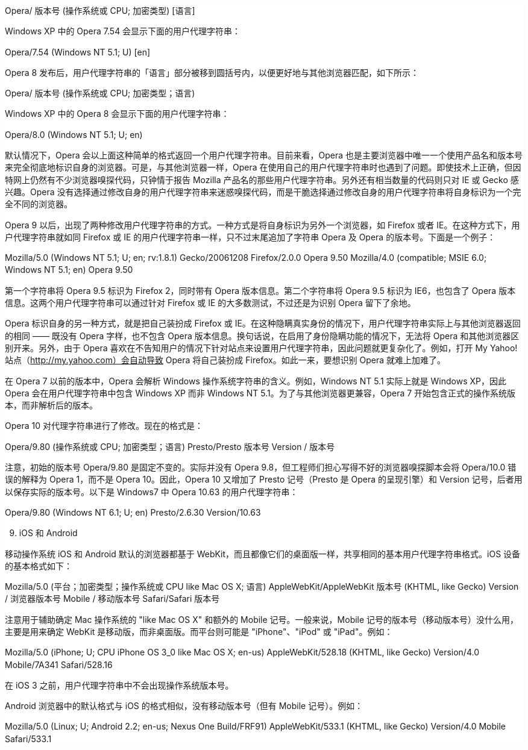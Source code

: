 Opera/ 版本号 (操作系统或 CPU; 加密类型) [语言]

Windows XP 中的 Opera 7.54 会显示下面的用户代理字符串：

Opera/7.54 (Windows NT 5.1; U) [en]

Opera 8 发布后，用户代理字符串的「语言」部分被移到圆括号内，以便更好地与其他浏览器匹配，如下所示：

Opera/ 版本号 (操作系统或 CPU; 加密类型；语言)

Windows XP 中的 Opera 8 会显示下面的用户代理字符串：

Opera/8.0 (Windows NT 5.1; U; en)

默认情况下，Opera 会以上面这种简单的格式返回一个用户代理字符串。目前来看，Opera 也是主要浏览器中唯一一个使用产品名和版本号来完全彻底地标识自身的浏览器。可是，与其他浏览器一样，Opera 在使用自己的用户代理字符串时也遇到了问题。即使技术上正确，但因特网上仍然有不少浏览器嗅探代码，只钟情于报告 Mozilla 产品名的那些用户代理字符串。另外还有相当数量的代码则只对 IE 或 Gecko 感兴趣。Opera 没有选择通过修改自身的用户代理字符串来迷惑嗅探代码，而是干脆选择通过修改自身的用户代理字符串将自身标识为一个完全不同的浏览器。

Opera 9 以后，出现了两种修改用户代理字符串的方式。一种方式是将自身标识为另外一个浏览器，如 Firefox 或者 IE。在这种方式下，用户代理字符串就如同 Firefox 或 IE 的用户代理字符串一样，只不过末尾追加了字符串 Opera 及 Opera 的版本号。下面是一个例子：

Mozilla/5.0 (Windows NT 5.1; U; en; rv:1.8.1) Gecko/20061208 Firefox/2.0.0 Opera 9.50 Mozilla/4.0 (compatible; MSIE 6.0; Windows NT 5.1; en) Opera 9.50

第一个字符串将 Opera 9.5 标识为 Firefox 2，同时带有 Opera 版本信息。第二个字符串将 Opera 9.5 标识为 IE6，也包含了 Opera 版本信息。这两个用户代理字符串可以通过针对 Firefox 或 IE 的大多数测试，不过还是为识别 Opera 留下了余地。

Opera 标识自身的另一种方式，就是把自己装扮成 Firefox 或 IE。在这种隐瞒真实身份的情况下，用户代理字符串实际上与其他浏览器返回的相同 —— 既没有 Opera 字样，也不包含 Opera 版本信息。换句话说，在启用了身份隐瞒功能的情况下，无法将 Opera 和其他浏览器区别开来。另外，由于 Opera 喜欢在不告知用户的情况下针对站点来设置用户代理字符串，因此问题就更复杂化了。例如，打开 My Yahoo! 站点（http://my.yahoo.com）会自动导致 Opera 将自己装扮成 Firefox。如此一来，要想识别 Opera 就难上加难了。

在 Opera 7 以前的版本中，Opera 会解析 Windows 操作系统字符串的含义。例如，Windows NT 5.1 实际上就是 Windows XP，因此 Opera 会在用户代理字符串中包含 Windows XP 而非 Windows NT 5.1。为了与其他浏览器更兼容，Opera 7 开始包含正式的操作系统版本，而非解析后的版本。

Opera 10 对代理字符串进行了修改。现在的格式是：

Opera/9.80 (操作系统或 CPU; 加密类型；语言) Presto/Presto 版本号 Version / 版本号

注意，初始的版本号 Opera/9.80 是固定不变的。实际并没有 Opera 9.8，但工程师们担心写得不好的浏览器嗅探脚本会将 Opera/10.0 错误的解释为 Opera 1，而不是 Opera 10。因此，Opera 10 又增加了 Presto 记号（Presto 是 Opera 的呈现引擎）和 Version 记号，后者用以保存实际的版本号。以下是 Windows7 中 Opera 10.63 的用户代理字符串：

Opera/9.80 (Windows NT 6.1; U; en) Presto/2.6.30 Version/10.63

9. iOS 和 Android

移动操作系统 iOS 和 Android 默认的浏览器都基于 WebKit，而且都像它们的桌面版一样，共享相同的基本用户代理字符串格式。iOS 设备的基本格式如下：

Mozilla/5.0 (平台；加密类型；操作系统或 CPU like Mac OS X; 语言) AppleWebKit/AppleWebKit 版本号 (KHTML, like Gecko) Version / 浏览器版本号 Mobile / 移动版本号 Safari/Safari 版本号

注意用于辅助确定 Mac 操作系统的 "like Mac OS X" 和额外的 Mobile 记号。一般来说，Mobile 记号的版本号（移动版本号）没什么用，主要是用来确定 WebKit 是移动版，而非桌面版。而平台则可能是 "iPhone"、"iPod" 或 "iPad"。例如：

Mozilla/5.0 (iPhone; U; CPU iPhone OS 3_0 like Mac OS X; en-us) AppleWebKit/528.18 (KHTML, like Gecko) Version/4.0 Mobile/7A341 Safari/528.16

在 iOS 3 之前，用户代理字符串中不会出现操作系统版本号。

Android 浏览器中的默认格式与 iOS 的格式相似，没有移动版本号（但有 Mobile 记号）。例如：

Mozilla/5.0 (Linux; U; Android 2.2; en-us; Nexus One Build/FRF91) AppleWebKit/533.1 (KHTML, like Gecko) Version/4.0 Mobile Safari/533.1
